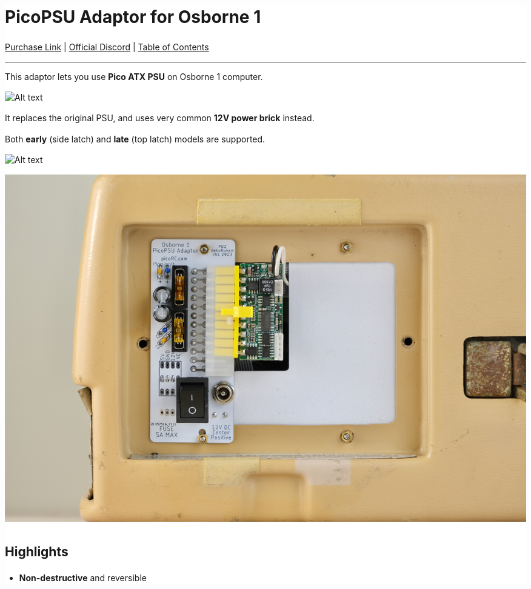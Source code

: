 # PicoPSU Adaptor for Osborne 1

[Purchase Link](https://www.tindie.com/products/30087/) | [Official Discord](https://discord.gg/HAuuh3pAmB) | [Table of Contents](#table-of-contents)

----

This adaptor lets you use **Pico ATX PSU** on Osborne 1 computer.

![Alt text](photos/osborne1/pcb.jpg)

It replaces the original PSU, and uses very common **12V power brick** instead.

Both **early** (side latch) and **late** (top latch) models are supported.

![Alt text](photos/osborne1/done.jpeg)

![Alt text](photos/osborne1_early/done.jpeg)

## Highlights

* **Non-destructive** and reversible
